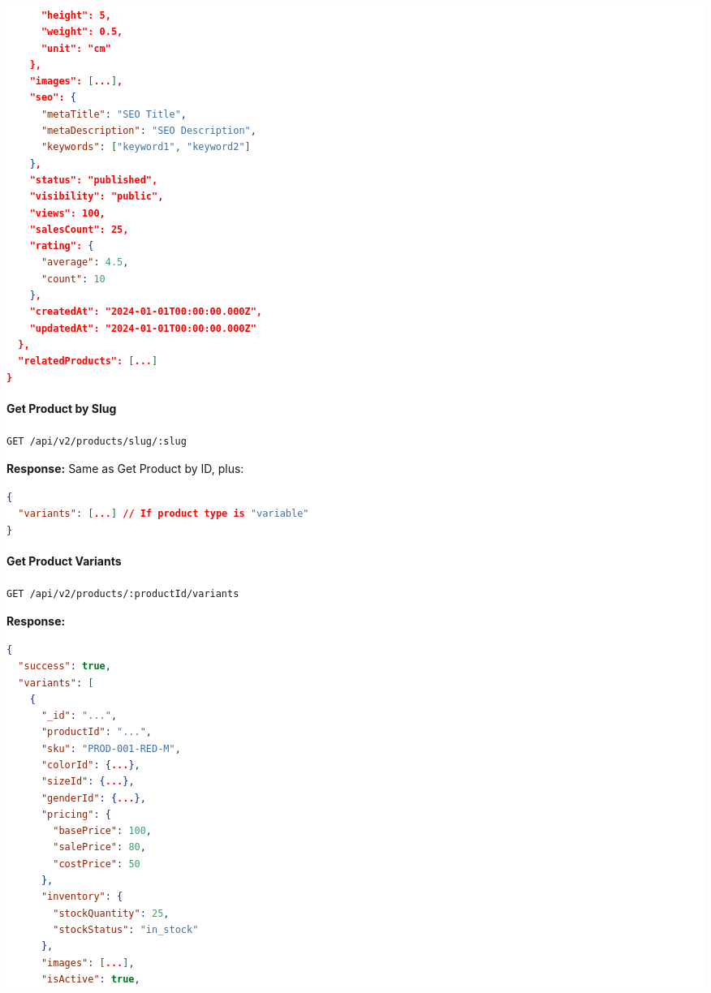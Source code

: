 ```json
      "height": 5,
      "weight": 0.5,
      "unit": "cm"
    },
    "images": [...],
    "seo": {
      "metaTitle": "SEO Title",
      "metaDescription": "SEO Description",
      "keywords": ["keyword1", "keyword2"]
    },
    "status": "published",
    "visibility": "public",
    "views": 100,
    "salesCount": 25,
    "rating": {
      "average": 4.5,
      "count": 10
    },
    "createdAt": "2024-01-01T00:00:00.000Z",
    "updatedAt": "2024-01-01T00:00:00.000Z"
  },
  "relatedProducts": [...]
}
```

#### Get Product by Slug
```
GET /api/v2/products/slug/:slug
```

**Response:** Same as Get Product by ID, plus:
```json
{
  "variants": [...] // If product type is "variable"
}
```

#### Get Product Variants
```
GET /api/v2/products/:productId/variants
```

**Response:**
```json
{
  "success": true,
  "variants": [
    {
      "_id": "...",
      "productId": "...",
      "sku": "PROD-001-RED-M",
      "colorId": {...},
      "sizeId": {...},
      "genderId": {...},
      "pricing": {
        "basePrice": 100,
        "salePrice": 80,
        "costPrice": 50
      },
      "inventory": {
        "stockQuantity": 25,
        "stockStatus": "in_stock"
      },
      "images": [...],
      "isActive": true,
```